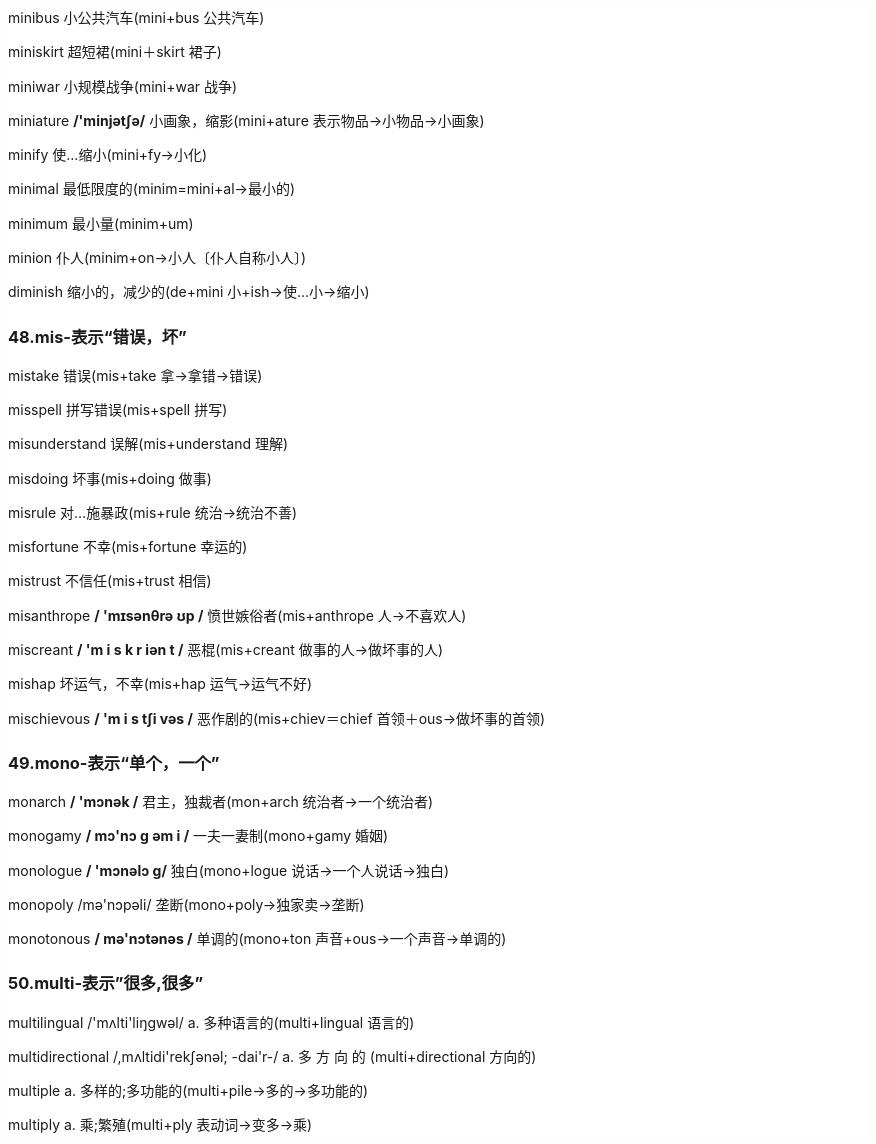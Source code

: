 minibus 小公共汽车(mini+bus 公共汽车)

miniskirt 超短裙(mini＋skirt 裙子)

miniwar 小规模战争(mini+war 战争)

miniature **/'minjət∫ə/** 小画象，缩影(mini+ature 表示物品→小物品→小画象)

minify 使…缩小(mini+fy→小化)

minimal 最低限度的(minim=mini+al→最小的)

minimum 最小量(minim+um)

minion 仆人(minim+on→小人〔仆人自称小人〕)

diminish 缩小的，减少的(de+mini 小+ish→使…小→缩小)

### 48.mis-表示“错误，坏”

mistake 错误(mis+take 拿→拿错→错误)

misspell 拼写错误(mis+spell 拼写)

misunderstand 误解(mis+understand 理解)

misdoing 坏事(mis+doing 做事)

misrule 对…施暴政(mis+rule 统治→统治不善)

misfortune 不幸(mis+fortune 幸运的)

mistrust 不信任(mis+trust 相信)

misanthrope **/ 'mɪsənθrə ʊp /** 愤世嫉俗者(mis+anthrope 人→不喜欢人)

miscreant **/ 'm i s k r iən t /** 恶棍(mis+creant 做事的人→做坏事的人)

mishap 坏运气，不幸(mis+hap 运气→运气不好) 

mischievous **/ 'm i s t∫i vəs /** 恶作剧的(mis+chiev＝chief 首领＋ous→做坏事的首领)

### 49.mono-表示“单个，一个”

monarch **/ 'mɔnək /** 君主，独裁者(mon+arch 统治者→一个统治者)

monogamy **/ mɔ'nɔ ɡ əm i /** 一夫一妻制(mono+gamy 婚姻) 

monologue **/ 'mɔnəlɔ ɡ/** 独白(mono+logue 说话→一个人说话→独白)

monopoly /mə'nɔpəli/ 垄断(mono+poly→独家卖→垄断) 

monotonous **/ mə'nɔtənəs /** 单调的(mono+ton 声音+ous→一个声音→单调的)

### 50.multi-表示”很多,很多”

multilingual /'mʌlti'liŋgwəl/ a. 多种语言的(multi+lingual 语言的) 

multidirectional /,mʌltidi'rekʃənəl; -dai'r-/ a. 多 方 向 的 (multi+directional 方向的)

multiple a. 多样的;多功能的(multi+pile→多的→多功能的)

multiply a. 乘;繁殖(multi+ply 表动词→变多→乘)
